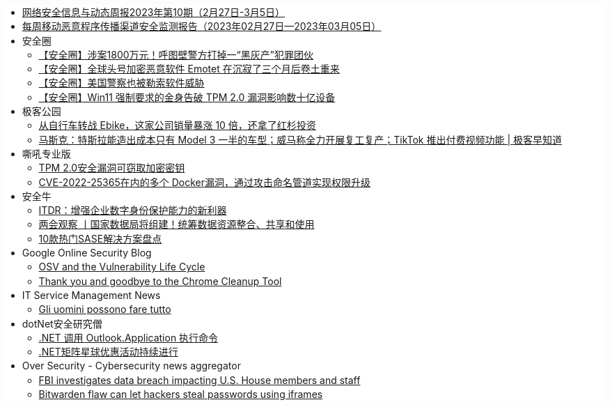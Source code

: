   - [网络安全信息与动态周报2023年第10期（2月27日-3月5日）](https://mp.weixin.qq.com/s?__biz=MzIwNDk0MDgxMw==&mid=2247498091&idx=1&sn=6f802b11cfcbf2b11fcfcea071a2e0da&chksm=973aca09a04d431fcf6210fcdd059c78425d8dd629f585d1a2eec6199a3f616a44d47aa699b9&scene=58&subscene=0#rd)
  - [每周移动恶意程序传播渠道安全监测报告（2023年02月27日—2023年03月05日）](https://mp.weixin.qq.com/s?__biz=MzIwNDk0MDgxMw==&mid=2247498091&idx=2&sn=3a03dffb3b627e3139a28e09a39ad4af&chksm=973aca09a04d431f7d35cd0bf8a37b0d9bcb42c60084e34a4d56054e257e1f6bcdda3ff24ba6&scene=58&subscene=0#rd)
- 安全圈
  - [【安全圈】涉案1800万元！呼图壁警方打掉一“黑灰产”犯罪团伙](https://mp.weixin.qq.com/s?__biz=MzIzMzE4NDU1OQ==&mid=2652031161&idx=1&sn=5b93b42d55052dc62c9081c5409e10b5&chksm=f36fe4f9c4186def020a0da6c9be08568f7dae2c2f594c9859b34bd2fa83863c780b4288c820&scene=58&subscene=0#rd)
  - [【安全圈】全球头号加密恶意软件 Emotet 在沉寂了三个月后卷土重来](https://mp.weixin.qq.com/s?__biz=MzIzMzE4NDU1OQ==&mid=2652031161&idx=2&sn=0ad92a203111c8447ed691505935b62c&chksm=f36fe4f9c4186defc5d33e654a6423b20d0f2a7a1af08acc134eed13bdb277df0b9c6defeff2&scene=58&subscene=0#rd)
  - [【安全圈】美国警察也被勒索软件威胁](https://mp.weixin.qq.com/s?__biz=MzIzMzE4NDU1OQ==&mid=2652031161&idx=3&sn=f31c1532250f7f02b0a2807a10b51fc1&chksm=f36fe4f9c4186deff0f01589d538ea0faea557b82f738ee1b1e2b79b89d57d600dd072942772&scene=58&subscene=0#rd)
  - [【安全圈】Win11 强制要求的金身告破 TPM 2.0 漏洞影响数十亿设备](https://mp.weixin.qq.com/s?__biz=MzIzMzE4NDU1OQ==&mid=2652031161&idx=4&sn=33a8ff910f309667d7b6bcd1f1b168cb&chksm=f36fe4f9c4186def774c912f46f546cfc3788cf8e83771a865bdf42f67c905c15f6746684629&scene=58&subscene=0#rd)
- 极客公园
  - [从自行车转战 Ebike，这家公司销量暴涨 10 倍，还拿了红杉投资](https://mp.weixin.qq.com/s?__biz=MTMwNDMwODQ0MQ==&mid=2652984172&idx=1&sn=dea33dd722e19b975b800478a394268f&chksm=7e542eda4923a7cce73c3bee7bfc19cdd61f5f31e32e6f4853939e2d7d63cc7a831d9f7f6e6c&scene=58&subscene=0#rd)
  - [马斯克：特斯拉能造出成本只有 Model 3 一半的车型；威马称全力开展复工复产；TikTok 推出付费视频功能 | 极客早知道](https://mp.weixin.qq.com/s?__biz=MTMwNDMwODQ0MQ==&mid=2652984153&idx=1&sn=338aaee62094f31ddd0f693a067d8e56&chksm=7e542eef4923a7f9d4eabebadb88c40e0c065813103e16cddcaa91ba59d3ac14c72d16d4b293&scene=58&subscene=0#rd)
- 嘶吼专业版
  - [TPM 2.0安全漏洞可窃取加密密钥](https://mp.weixin.qq.com/s?__biz=MzI0MDY1MDU4MQ==&mid=2247558413&idx=1&sn=b989669735234e44060bbd0e4afe9440&chksm=e9143537de63bc21d2366af1579641cdc9aec153e4d2d7629ed60eb5cc58c3a66b3914237aa2&scene=58&subscene=0#rd)
  - [CVE-2022-25365在内的多个 Docker漏洞，通过攻击命名管道实现权限升级](https://mp.weixin.qq.com/s?__biz=MzI0MDY1MDU4MQ==&mid=2247558413&idx=2&sn=a9468eb241589a06fda7943bc9e6f9cd&chksm=e9143537de63bc2137f1f706bdba056beb18fce8af79525bab7f495469de16432b69853ad36f&scene=58&subscene=0#rd)
- 安全牛
  - [ITDR：增强企业数字身份保护能力的新利器](https://mp.weixin.qq.com/s?__biz=MjM5Njc3NjM4MA==&mid=2651122781&idx=1&sn=c228f67b1860b4ee237dedb75edd2164&chksm=bd145c8e8a63d5981365ae2de415da5bf77cca99869e0ba273473f2f1ee5d8a97d3e883fdcd1&scene=58&subscene=0#rd)
  - [两会观察 丨国家数据局将组建！统筹数据资源整合、共享和使用](https://mp.weixin.qq.com/s?__biz=MjM5Njc3NjM4MA==&mid=2651122781&idx=2&sn=1ea052a8c45d6af385fb894f8c53cc1e&chksm=bd145c8e8a63d598fe64bc26a5a072f08d990eae1702b43fe8a2a59a92d43db84b58dc21b810&scene=58&subscene=0#rd)
  - [10款热门SASE解决方案盘点](https://mp.weixin.qq.com/s?__biz=MjM5Njc3NjM4MA==&mid=2651122781&idx=3&sn=e80fe7b2276982c46d2adfd87935afbc&chksm=bd145c8e8a63d598452a166ac5af52cd2d49f710371d16a13fe66260e55c0069e7da0ce69e1a&scene=58&subscene=0#rd)
- Google Online Security Blog
  - [OSV and the Vulnerability Life Cycle](http://security.googleblog.com/2023/03/osv-and-vulnerability-life-cycle.html)
  - [Thank you and goodbye to the Chrome Cleanup Tool](http://security.googleblog.com/2023/03/thank-you-and-goodbye-to-chrome-cleanup.html)
- IT Service Management News
  - [Gli uomini possono fare tutto](http://blog.cesaregallotti.it/2023/03/gli-uomini-possono-fare-tutto.html)
- dotNet安全研究僧
  - [.NET 调用 Outlook.Application 执行命令](https://mp.weixin.qq.com/s?__biz=MzUyOTc3NTQ5MA==&mid=2247487347&idx=1&sn=9ee2620467cb6613f54509b08f56ddb2&chksm=fa5aa19ecd2d2888c6c180556898ac9b7fb31cf38775497d9250ce9f969cc55a258aec85e4eb&scene=58&subscene=0#rd)
  - [.NET矩阵星球优惠活动持续进行](https://mp.weixin.qq.com/s?__biz=MzUyOTc3NTQ5MA==&mid=2247487347&idx=2&sn=5256cbc60d09f1d97d12fc67bd15ee8e&chksm=fa5aa19ecd2d28880652f2f365b9438db1ee958614b7d0a56466bcc09a0d6e5267e631921fb6&scene=58&subscene=0#rd)
- Over Security - Cybersecurity news aggregator
  - [FBI investigates data breach impacting U.S. House members and staff](https://www.bleepingcomputer.com/news/security/fbi-investigates-data-breach-impacting-us-house-members-and-staff/)
  - [Bitwarden flaw can let hackers steal passwords using iframes](https://www.bleepingcomputer.com/news/security/bitwarden-flaw-can-let-hackers-steal-passwords-using-iframes/)